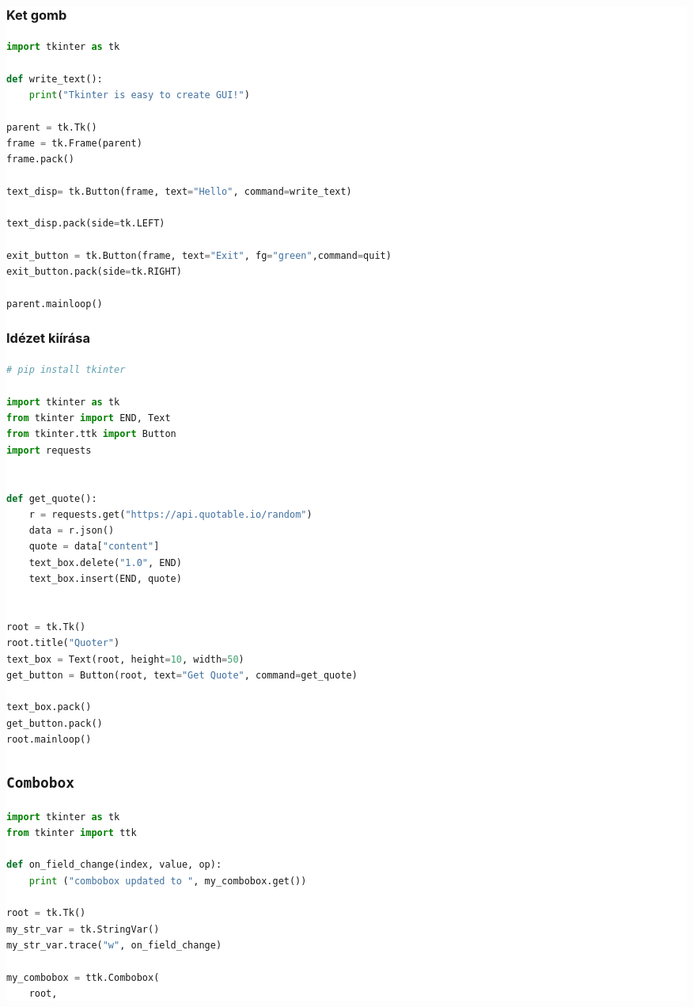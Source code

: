 
### Ket gomb
```py
import tkinter as tk   

def write_text():
    print("Tkinter is easy to create GUI!")

parent = tk.Tk()
frame = tk.Frame(parent)
frame.pack()

text_disp= tk.Button(frame, text="Hello", command=write_text)

text_disp.pack(side=tk.LEFT)

exit_button = tk.Button(frame, text="Exit", fg="green",command=quit)
exit_button.pack(side=tk.RIGHT)

parent.mainloop()
```
### Idézet kiírása
```py
# pip install tkinter

import tkinter as tk
from tkinter import END, Text
from tkinter.ttk import Button
import requests


def get_quote():
    r = requests.get("https://api.quotable.io/random")
    data = r.json()
    quote = data["content"]
    text_box.delete("1.0", END)
    text_box.insert(END, quote)


root = tk.Tk()
root.title("Quoter")
text_box = Text(root, height=10, width=50)
get_button = Button(root, text="Get Quote", command=get_quote)

text_box.pack()
get_button.pack()
root.mainloop()
```

## `Combobox`
```py
import tkinter as tk
from tkinter import ttk

def on_field_change(index, value, op):
    print ("combobox updated to ", my_combobox.get())
    
root = tk.Tk()
my_str_var = tk.StringVar()
my_str_var.trace("w", on_field_change)

my_combobox = ttk.Combobox(
    root, 
```